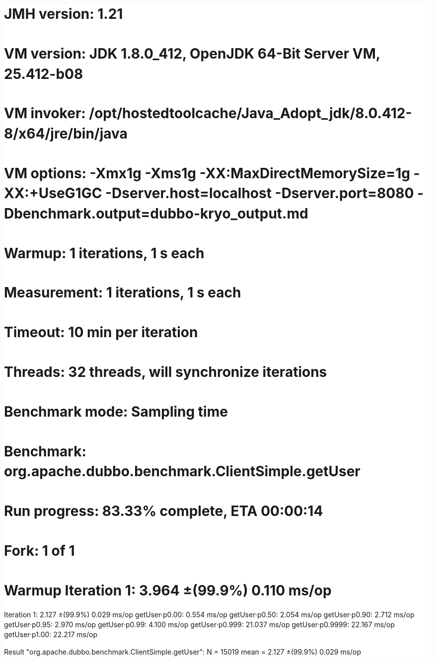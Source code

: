# JMH version: 1.21
# VM version: JDK 1.8.0_412, OpenJDK 64-Bit Server VM, 25.412-b08
# VM invoker: /opt/hostedtoolcache/Java_Adopt_jdk/8.0.412-8/x64/jre/bin/java
# VM options: -Xmx1g -Xms1g -XX:MaxDirectMemorySize=1g -XX:+UseG1GC -Dserver.host=localhost -Dserver.port=8080 -Dbenchmark.output=dubbo-kryo_output.md
# Warmup: 1 iterations, 1 s each
# Measurement: 1 iterations, 1 s each
# Timeout: 10 min per iteration
# Threads: 32 threads, will synchronize iterations
# Benchmark mode: Sampling time
# Benchmark: org.apache.dubbo.benchmark.ClientSimple.getUser

# Run progress: 83.33% complete, ETA 00:00:14
# Fork: 1 of 1
# Warmup Iteration   1: 3.964 ±(99.9%) 0.110 ms/op
Iteration   1: 2.127 ±(99.9%) 0.029 ms/op
                 getUser·p0.00:   0.554 ms/op
                 getUser·p0.50:   2.054 ms/op
                 getUser·p0.90:   2.712 ms/op
                 getUser·p0.95:   2.970 ms/op
                 getUser·p0.99:   4.100 ms/op
                 getUser·p0.999:  21.037 ms/op
                 getUser·p0.9999: 22.167 ms/op
                 getUser·p1.00:   22.217 ms/op



Result "org.apache.dubbo.benchmark.ClientSimple.getUser":
  N = 15019
  mean =      2.127 ±(99.9%) 0.029 ms/op
